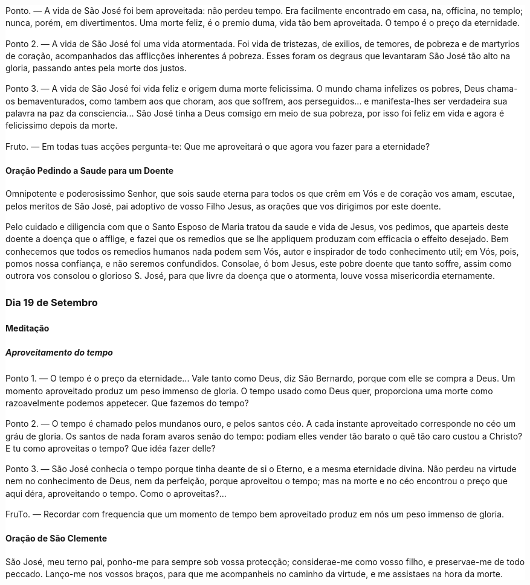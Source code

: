 Ponto. — A vida de São José foi bem aproveitada: não perdeu tempo. Era facilmente encontrado em casa, na, officina, no templo; nunca, porém, em divertimentos. Uma morte feliz, é o premio duma, vida tão bem aproveitada. O tempo é o preço da eternidade.

Ponto 2. — A vida de São José foi uma vida atormentada. Foi vida de tristezas, de exilios, de temores, de pobreza e de martyrios de coração, acompanhados das afflicções inherentes á pobreza. Esses foram os degraus que levantaram São José tão alto na gloria, passando antes pela morte dos justos.

Ponto 3. — A vida de São José foi vida feliz e origem duma morte felicissima. O mundo chama infelizes os pobres, Deus chama-os bemaventurados, como tambem aos que choram, aos que soffrem, aos perseguidos... e manifesta-lhes ser verdadeira sua palavra na paz da consciencia... São José tinha a Deus comsigo em meio de sua pobreza, por isso foi feliz em vida e agora é felicissimo depois da morte.

Fruto. — Em todas tuas acções pergunta-te: Que me aproveitará o que agora vou fazer para a eternidade?


#### Oração Pedindo a Saude para um Doente

Omnipotente e poderosissimo Senhor, que sois saude eterna para todos os que crêm em Vós e de coração vos amam, escutae, pelos meritos de São José, pai adoptivo de vosso Filho Jesus, as orações que vos dirigimos por este doente.

Pelo cuidado e diligencia com que o Santo Esposo de Maria tratou da saude e vida de Jesus, vos pedimos, que aparteis deste doente a doença que o afflige, e fazei que os remedios que se lhe appliquem produzam com efficacia o effeito desejado. Bem conhecemos que todos os remedios humanos nada podem sem Vós, autor e inspirador de todo conhecimento util; em Vós, pois, pomos nossa confiança, e não seremos confundidos. Consolae, ó bom Jesus, este pobre doente que tanto soffre, assim como outrora vos consolou o glorioso S. José, para que livre da doença que o atormenta, louve vossa misericordia eternamente.

### Dia 19 de Setembro
#### Meditação
##### Aproveitamento do tempo

Ponto 1. — O tempo é o preço da eternidade... Vale tanto como Deus, diz São Bernardo, porque com elle se compra a Deus. Um momento aproveitado produz um peso immenso de gloria. O tempo usado como Deus quer, proporciona uma morte como razoavelmente podemos appetecer. Que fazemos do tempo?

Ponto 2. — O tempo é chamado pelos mundanos ouro, e pelos santos céo. A cada instante aproveitado corresponde no céo um gráu de gloria. Os santos de nada foram avaros senão do tempo: podiam elles vender tão barato o quê tão caro custou a Christo? E tu como aproveitas o tempo? Que idéa fazer delle?

Ponto 3. — São José conhecia o tempo porque tinha deante de si o Eterno, e a mesma eternidade divina. Não perdeu na virtude nem no conhecimento de Deus, nem da perfeição, porque aproveitou o tempo; mas na morte e no céo encontrou o preço que aqui déra, aproveitando o tempo. Como o aproveitas?...

FruTo. — Recordar com frequencia que um momento de tempo bem aproveitado produz em nós um peso immenso de gloria.

#### Oração de São Clemente

São José, meu terno pai, ponho-me para sempre sob vossa protecção; considerae-me como vosso filho, e preservae-me de todo peccado. Lanço-me nos vossos braços, para que me acompanheis no caminho da virtude, e me assistaes na hora da morte.
